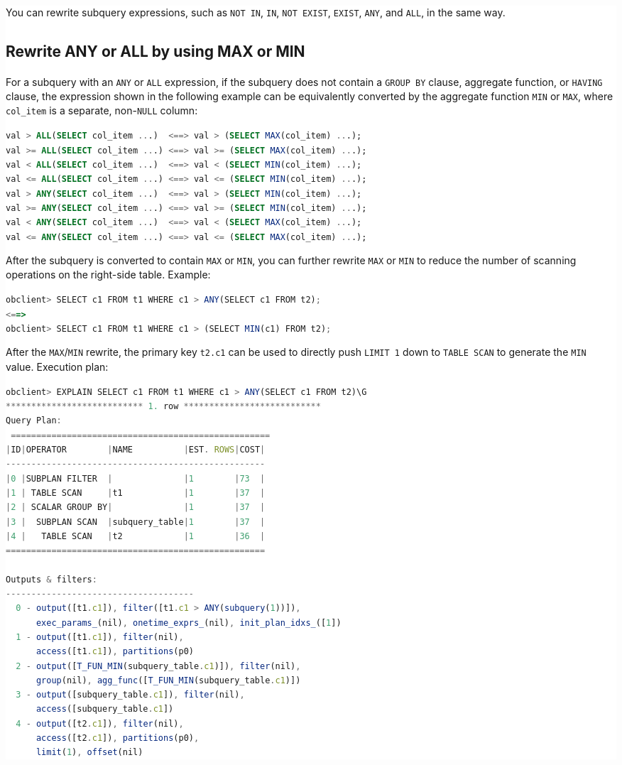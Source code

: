    You can rewrite subquery expressions, such as `NOT IN`, `IN`, `NOT EXIST`, `EXIST`, `ANY`, and `ALL`, in the same way.

## Rewrite ANY or ALL by using MAX or MIN

For a subquery with an `ANY` or `ALL` expression, if the subquery does not contain a `GROUP BY` clause, aggregate function, or `HAVING` clause, the expression shown in the following example can be equivalently converted by the aggregate function `MIN` or `MAX`, where `col_item` is a separate, non-`NULL` column:

```sql
val > ALL(SELECT col_item ...)  <==> val > (SELECT MAX(col_item) ...);
val >= ALL(SELECT col_item ...) <==> val >= (SELECT MAX(col_item) ...);
val < ALL(SELECT col_item ...)  <==> val < (SELECT MIN(col_item) ...);
val <= ALL(SELECT col_item ...) <==> val <= (SELECT MIN(col_item) ...);
val > ANY(SELECT col_item ...)  <==> val > (SELECT MIN(col_item) ...);
val >= ANY(SELECT col_item ...) <==> val >= (SELECT MIN(col_item) ...);
val < ANY(SELECT col_item ...)  <==> val < (SELECT MAX(col_item) ...);
val <= ANY(SELECT col_item ...) <==> val <= (SELECT MAX(col_item) ...);
```

After the subquery is converted to contain `MAX` or `MIN`, you can further rewrite `MAX` or `MIN` to reduce the number of scanning operations on the right-side table. Example:

```javascript
obclient> SELECT c1 FROM t1 WHERE c1 > ANY(SELECT c1 FROM t2);
<==>
obclient> SELECT c1 FROM t1 WHERE c1 > (SELECT MIN(c1) FROM t2);
```

After the `MAX`/`MIN` rewrite, the primary key `t2.c1` can be used to directly push `LIMIT 1` down to `TABLE SCAN` to generate the `MIN` value. Execution plan:

```javascript
obclient> EXPLAIN SELECT c1 FROM t1 WHERE c1 > ANY(SELECT c1 FROM t2)\G
*************************** 1. row ***************************
Query Plan:
 ===================================================
|ID|OPERATOR        |NAME          |EST. ROWS|COST|
---------------------------------------------------
|0 |SUBPLAN FILTER  |              |1        |73  |
|1 | TABLE SCAN     |t1            |1        |37  |
|2 | SCALAR GROUP BY|              |1        |37  |
|3 |  SUBPLAN SCAN  |subquery_table|1        |37  |
|4 |   TABLE SCAN   |t2            |1        |36  |
===================================================

Outputs & filters:
-------------------------------------
  0 - output([t1.c1]), filter([t1.c1 > ANY(subquery(1))]),
      exec_params_(nil), onetime_exprs_(nil), init_plan_idxs_([1])
  1 - output([t1.c1]), filter(nil),
      access([t1.c1]), partitions(p0)
  2 - output([T_FUN_MIN(subquery_table.c1)]), filter(nil),
      group(nil), agg_func([T_FUN_MIN(subquery_table.c1)])
  3 - output([subquery_table.c1]), filter(nil),
      access([subquery_table.c1])
  4 - output([t2.c1]), filter(nil),
      access([t2.c1]), partitions(p0),
      limit(1), offset(nil)
```
